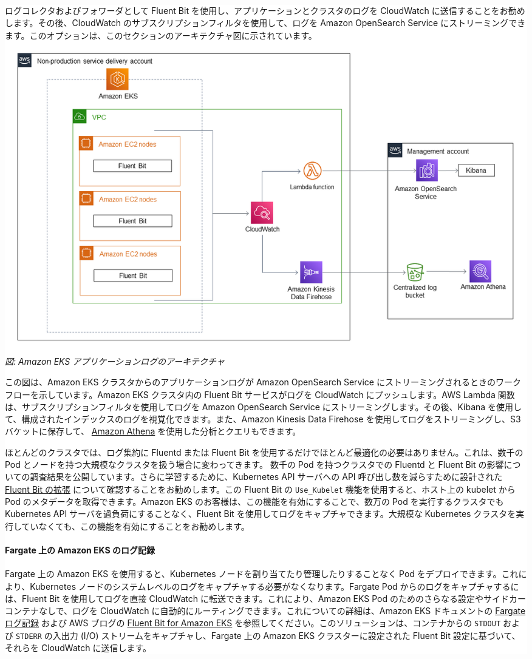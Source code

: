 ログコレクタおよびフォワーダとして Fluent Bit を使用し、アプリケーションとクラスタのログを CloudWatch に送信することをお勧めします。その後、CloudWatch のサブスクリプションフィルタを使用して、ログを Amazon OpenSearch Service にストリーミングできます。このオプションは、このセクションのアーキテクチャ図に示されています。

![LOG-AGGREG-2](../../../../../images/Containers/aws-native/eks/log-aggreg-2.jpg)

*図: Amazon EKS アプリケーションログのアーキテクチャ*

この図は、Amazon EKS クラスタからのアプリケーションログが Amazon OpenSearch Service にストリーミングされるときのワークフローを示しています。Amazon EKS クラスタ内の Fluent Bit サービスがログを CloudWatch にプッシュします。AWS Lambda 関数は、サブスクリプションフィルタを使用してログを Amazon OpenSearch Service にストリーミングします。その後、Kibana を使用して、構成されたインデックスのログを視覚化できます。また、Amazon Kinesis Data Firehose を使用してログをストリーミングし、S3 バケットに保存して、 [Amazon Athena](https://docs.aws.amazon.com/athena/latest/ug/what-is.html) を使用した分析とクエリもできます。

ほとんどのクラスタでは、ログ集約に Fluentd または Fluent Bit を使用するだけでほとんど最適化の必要はありません。これは、数千の Pod とノードを持つ大規模なクラスタを扱う場合に変わってきます。 数千の Pod を持つクラスタでの Fluentd と Fluent Bit の影響についての調査結果を公開しています。さらに学習するために、Kubernetes API サーバへの API 呼び出し数を減らすために設計された [Fluent Bit の拡張](https://aws.amazon.com/blogs/containers/capturing-logs-at-scale-with-fluent-bit-and-amazon-eks/) について確認することをお勧めします。この Fluent Bit の `Use_Kubelet` 機能を使用すると、ホスト上の kubelet から Pod のメタデータを取得できます。Amazon EKS のお客様は、この機能を有効にすることで、数万の Pod を実行するクラスタでも Kubernetes API サーバを過負荷にすることなく、Fluent Bit を使用してログをキャプチャできます。大規模な Kubernetes クラスタを実行していなくても、この機能を有効にすることをお勧めします。

#### Fargate 上の Amazon EKS のログ記録

Fargate 上の Amazon EKS を使用すると、Kubernetes ノードを割り当てたり管理したりすることなく Pod をデプロイできます。これにより、Kubernetes ノードのシステムレベルのログをキャプチャする必要がなくなります。Fargate Pod からのログをキャプチャするには、Fluent Bit を使用してログを直接 CloudWatch に転送できます。これにより、Amazon EKS Pod のためのさらなる設定やサイドカーコンテナなしで、ログを CloudWatch に自動的にルーティングできます。これについての詳細は、Amazon EKS ドキュメントの [Fargate ログ記録](https://docs.aws.amazon.com/eks/latest/userguide/fargate-logging.html) および AWS ブログの [Fluent Bit for Amazon EKS](http://aws.amazon.com/blogs/containers/fluent-bit-for-amazon-eks-on-aws-fargate-is-here/) を参照してください。このソリューションは、コンテナからの `STDOUT` および `STDERR` の入出力 (I/O) ストリームをキャプチャし、Fargate 上の Amazon EKS クラスターに設定された Fluent Bit 設定に基づいて、それらを CloudWatch に送信します。
